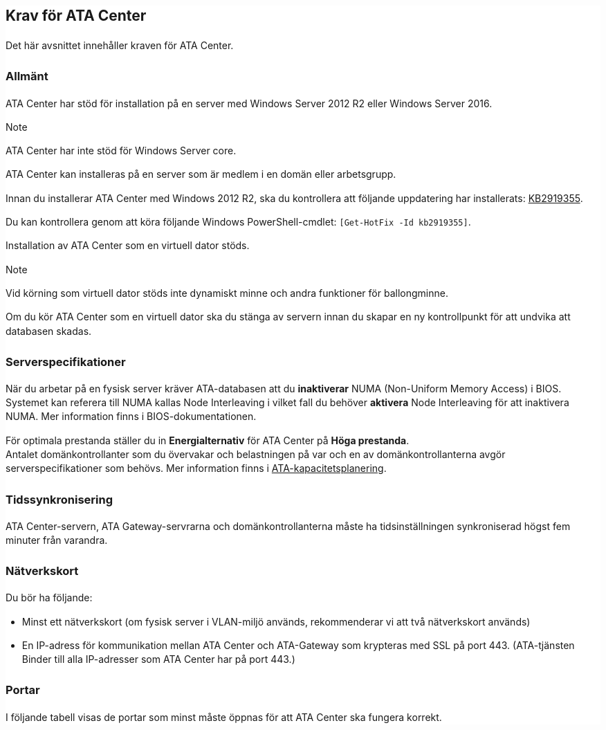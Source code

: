 
## <a name="ata-center-requirements"></a>Krav för ATA Center
Det här avsnittet innehåller kraven för ATA Center.
### <a name="general"></a>Allmänt
ATA Center har stöd för installation på en server med Windows Server 2012 R2 eller Windows Server 2016. 

 > [!NOTE]
 > ATA Center har inte stöd för Windows Server core.

ATA Center kan installeras på en server som är medlem i en domän eller arbetsgrupp.

Innan du installerar ATA Center med Windows 2012 R2, ska du kontrollera att följande uppdatering har installerats: [KB2919355](https://support.microsoft.com/kb/2919355/).

Du kan kontrollera genom att köra följande Windows PowerShell-cmdlet: `[Get-HotFix -Id kb2919355]`.

Installation av ATA Center som en virtuell dator stöds. 

> [!NOTE] 
> Vid körning som virtuell dator stöds inte dynamiskt minne och andra funktioner för ballongminne.

Om du kör ATA Center som en virtuell dator ska du stänga av servern innan du skapar en ny kontrollpunkt för att undvika att databasen skadas.

### <a name="server-specifications"></a>Serverspecifikationer

När du arbetar på en fysisk server kräver ATA-databasen att du **inaktiverar** NUMA (Non-Uniform Memory Access) i BIOS. Systemet kan referera till NUMA kallas Node Interleaving i vilket fall du behöver **aktivera** Node Interleaving för att inaktivera NUMA. Mer information finns i BIOS-dokumentationen.<br>

För optimala prestanda ställer du in **Energialternativ** för ATA Center på **Höga prestanda**.<br>
Antalet domänkontrollanter som du övervakar och belastningen på var och en av domänkontrollanterna avgör serverspecifikationer som behövs. Mer information finns i [ATA-kapacitetsplanering](ata-capacity-planning.md).


### <a name="time-synchronization"></a>Tidssynkronisering

ATA Center-servern, ATA Gateway-servrarna och domänkontrollanterna måste ha tidsinställningen synkroniserad högst fem minuter från varandra.


### <a name="network-adapters"></a>Nätverkskort

Du bör ha följande:
-   Minst ett nätverkskort (om fysisk server i VLAN-miljö används, rekommenderar vi att två nätverkskort används)

-   En IP-adress för kommunikation mellan ATA Center och ATA-Gateway som krypteras med SSL på port 443. (ATA-tjänsten Binder till alla IP-adresser som ATA Center har på port 443.)

### <a name="ports"></a>Portar
I följande tabell visas de portar som minst måste öppnas för att ATA Center ska fungera korrekt.
